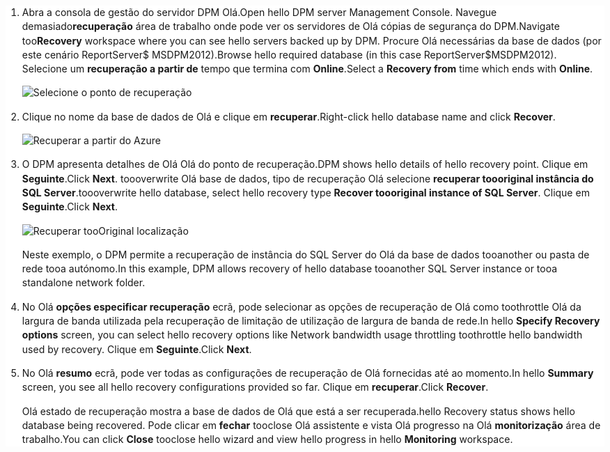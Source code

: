 1. <span data-ttu-id="34592-201">Abra a consola de gestão do servidor DPM Olá.</span><span class="sxs-lookup"><span data-stu-id="34592-201">Open hello DPM server Management Console.</span></span> <span data-ttu-id="34592-202">Navegue demasiado**recuperação** área de trabalho onde pode ver os servidores de Olá cópias de segurança do DPM.</span><span class="sxs-lookup"><span data-stu-id="34592-202">Navigate too**Recovery** workspace where you can see hello servers backed up by DPM.</span></span> <span data-ttu-id="34592-203">Procure Olá necessárias da base de dados (por este cenário ReportServer$ MSDPM2012).</span><span class="sxs-lookup"><span data-stu-id="34592-203">Browse hello required database (in this case ReportServer$MSDPM2012).</span></span> <span data-ttu-id="34592-204">Selecione um **recuperação a partir de** tempo que termina com **Online**.</span><span class="sxs-lookup"><span data-stu-id="34592-204">Select a **Recovery from** time which ends with **Online**.</span></span>

    ![Selecione o ponto de recuperação](./media/backup-azure-backup-sql/sqlbackup-restorepoint.png)
2. <span data-ttu-id="34592-206">Clique no nome da base de dados de Olá e clique em **recuperar**.</span><span class="sxs-lookup"><span data-stu-id="34592-206">Right-click hello database name and click **Recover**.</span></span>

    ![Recuperar a partir do Azure](./media/backup-azure-backup-sql/sqlbackup-recover.png)
3. <span data-ttu-id="34592-208">O DPM apresenta detalhes de Olá Olá do ponto de recuperação.</span><span class="sxs-lookup"><span data-stu-id="34592-208">DPM shows hello details of hello recovery point.</span></span> <span data-ttu-id="34592-209">Clique em **Seguinte**.</span><span class="sxs-lookup"><span data-stu-id="34592-209">Click **Next**.</span></span> <span data-ttu-id="34592-210">toooverwrite Olá base de dados, tipo de recuperação Olá selecione **recuperar toooriginal instância do SQL Server**.</span><span class="sxs-lookup"><span data-stu-id="34592-210">toooverwrite hello database, select hello recovery type **Recover toooriginal instance of SQL Server**.</span></span> <span data-ttu-id="34592-211">Clique em **Seguinte**.</span><span class="sxs-lookup"><span data-stu-id="34592-211">Click **Next**.</span></span>

    ![Recuperar tooOriginal localização](./media/backup-azure-backup-sql/sqlbackup-recoveroriginal.png)

    <span data-ttu-id="34592-213">Neste exemplo, o DPM permite a recuperação de instância do SQL Server do Olá da base de dados tooanother ou pasta de rede tooa autónomo.</span><span class="sxs-lookup"><span data-stu-id="34592-213">In this example, DPM allows recovery of hello database tooanother SQL Server instance or tooa standalone network folder.</span></span>
4. <span data-ttu-id="34592-214">No Olá **opções especificar recuperação** ecrã, pode selecionar as opções de recuperação de Olá como toothrottle Olá da largura de banda utilizada pela recuperação de limitação de utilização de largura de banda de rede.</span><span class="sxs-lookup"><span data-stu-id="34592-214">In hello **Specify Recovery options** screen, you can select hello recovery options like Network bandwidth usage throttling toothrottle hello bandwidth used by recovery.</span></span> <span data-ttu-id="34592-215">Clique em **Seguinte**.</span><span class="sxs-lookup"><span data-stu-id="34592-215">Click **Next**.</span></span>
5. <span data-ttu-id="34592-216">No Olá **resumo** ecrã, pode ver todas as configurações de recuperação de Olá fornecidas até ao momento.</span><span class="sxs-lookup"><span data-stu-id="34592-216">In hello **Summary** screen, you see all hello recovery configurations provided so far.</span></span> <span data-ttu-id="34592-217">Clique em **recuperar**.</span><span class="sxs-lookup"><span data-stu-id="34592-217">Click **Recover**.</span></span>

    <span data-ttu-id="34592-218">Olá estado de recuperação mostra a base de dados de Olá que está a ser recuperada.</span><span class="sxs-lookup"><span data-stu-id="34592-218">hello Recovery status shows hello database being recovered.</span></span> <span data-ttu-id="34592-219">Pode clicar em **fechar** tooclose Olá assistente e vista Olá progresso na Olá **monitorização** área de trabalho.</span><span class="sxs-lookup"><span data-stu-id="34592-219">You can click **Close** tooclose hello wizard and view hello progress in hello **Monitoring** workspace.</span></span>
